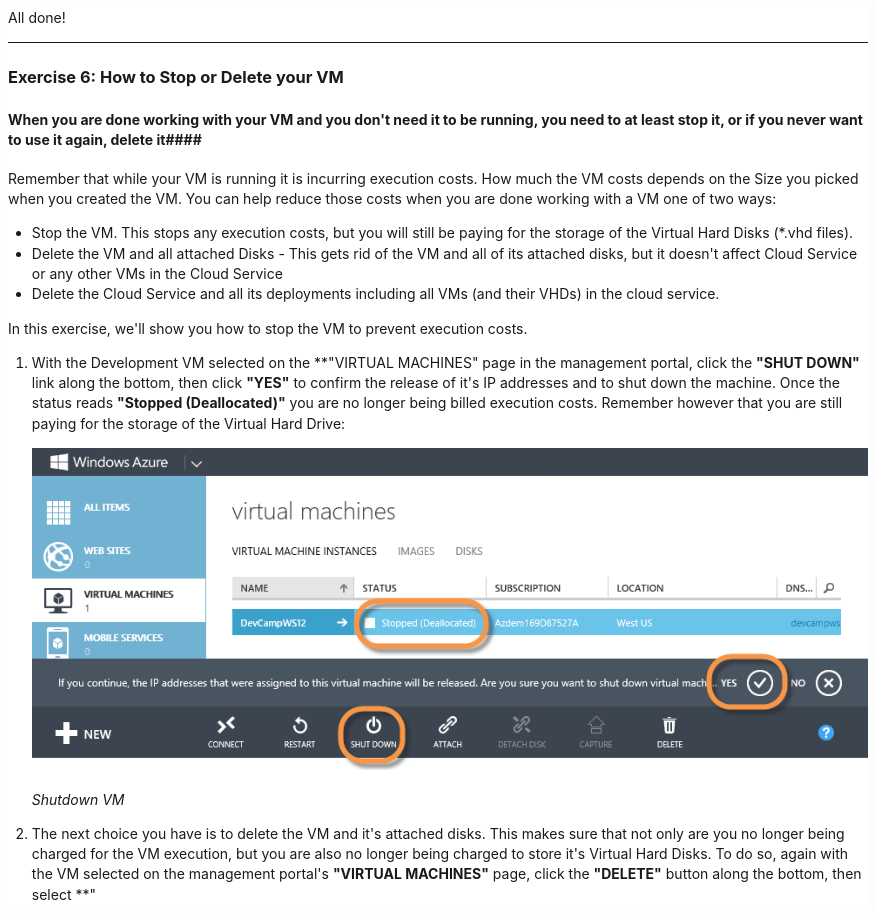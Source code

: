 All done!  

---



<a name="Exercise6"></a>
### Exercise 6: How to Stop or Delete your VM ###

#### When you are done working with your VM and you don't need it to be running, you need to at least stop it, or if you never want to use it again, delete it####

Remember that while your VM is running it is incurring execution costs.  How much the VM costs depends on the Size you picked when you created the VM.  You can help reduce those costs when you are done working with a VM one of two ways:

- Stop the VM. This stops any execution costs, but you will still be paying for the storage of the Virtual Hard Disks (*.vhd files).
- Delete the VM and all attached Disks - This gets rid of the VM and all of its attached disks, but it doesn't affect Cloud Service or any other VMs in the Cloud Service
- Delete the Cloud Service and all its deployments including all VMs (and their VHDs) in the cloud service.  

In this exercise, we'll show you how to stop the VM to prevent execution costs. 

1. With the Development VM selected on the **"VIRTUAL MACHINES" page in the management portal, click the **"SHUT DOWN"** link along the bottom, then click **"YES"** to confirm the release of it's IP addresses and to shut down the machine.  Once the status reads **"Stopped (Deallocated)"** you are no longer being billed execution costs.  Remember however that you are still paying for the storage of the Virtual Hard Drive:

	![68ShutdownVM](images/68shutdownvm.png?raw=true "Shutdown VM")

	_Shutdown VM_

1. The next choice you have is to delete the VM and it's attached disks.  This makes sure that not only are you no longer being charged for the VM execution, but you are also no longer being charged to store it's Virtual Hard Disks.  To do so, again with the VM selected on the management portal's **"VIRTUAL MACHINES"** page, click the **"DELETE"** button along the bottom, then select **"
